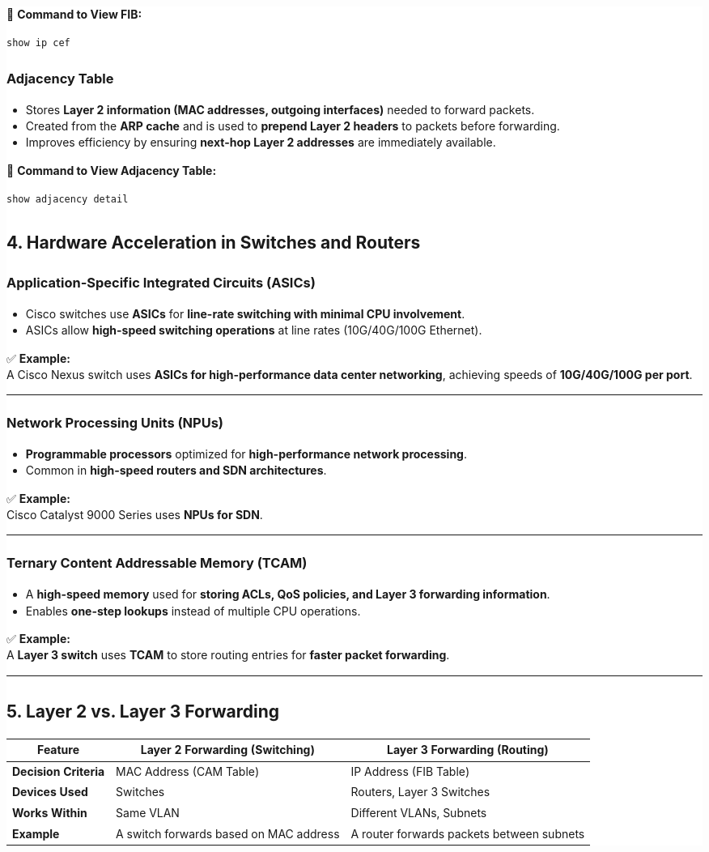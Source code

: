 🔹 **Command to View FIB:**
```bash
show ip cef
```
### Adjacency Table

- Stores **Layer 2 information (MAC addresses, outgoing interfaces)** needed to forward packets.
- Created from the **ARP cache** and is used to **prepend Layer 2 headers** to packets before forwarding.
- Improves efficiency by ensuring **next-hop Layer 2 addresses** are immediately available.

🔹 **Command to View Adjacency Table:**
```bash
show adjacency detail
```
## 4. Hardware Acceleration in Switches and Routers

### Application-Specific Integrated Circuits (ASICs)
- Cisco switches use **ASICs** for **line-rate switching with minimal CPU involvement**.
- ASICs allow **high-speed switching operations** at line rates (10G/40G/100G Ethernet).

✅ **Example:**  
A Cisco Nexus switch uses **ASICs for high-performance data center networking**, achieving speeds of **10G/40G/100G per port**.

---

### Network Processing Units (NPUs)
- **Programmable processors** optimized for **high-performance network processing**.
- Common in **high-speed routers and SDN architectures**.

✅ **Example:**  
Cisco Catalyst 9000 Series uses **NPUs for SDN**.

---

### Ternary Content Addressable Memory (TCAM)
- A **high-speed memory** used for **storing ACLs, QoS policies, and Layer 3 forwarding information**.
- Enables **one-step lookups** instead of multiple CPU operations.

✅ **Example:**  
A **Layer 3 switch** uses **TCAM** to store routing entries for **faster packet forwarding**.

---

## 5. Layer 2 vs. Layer 3 Forwarding

| Feature              | Layer 2 Forwarding (Switching)         | Layer 3 Forwarding (Routing)         |
|----------------------|-----------------------------------------|---------------------------------------|
| **Decision Criteria** | MAC Address (CAM Table)                | IP Address (FIB Table)               |
| **Devices Used**     | Switches                                | Routers, Layer 3 Switches            |
| **Works Within**     | Same VLAN                               | Different VLANs, Subnets             |
| **Example**         | A switch forwards based on MAC address | A router forwards packets between subnets |
